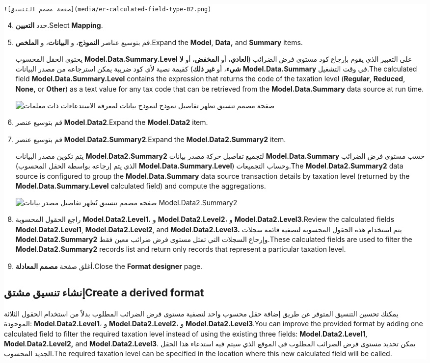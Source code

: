     ![صفحة مصمم التنسيق‬](media/er-calculated-field-type-02.png)

4. <span data-ttu-id="63dd5-167">حدد **التعيين**.</span><span class="sxs-lookup"><span data-stu-id="63dd5-167">Select **Mapping**.</span></span>
5. <span data-ttu-id="63dd5-168">قم بتوسيع عناصر **النموذج**، و **البيانات**، و **الملخص**.</span><span class="sxs-lookup"><span data-stu-id="63dd5-168">Expand the **Model**, **Data,** and **Summary** items.</span></span> 

    <span data-ttu-id="63dd5-169">يحتوي الحقل المحسوب **Model.Data.Summary.Level** على التعبير الذي يقوم بإرجاع كود مستوى فرض الضرائب (**العادي**، أو **المخفض**، أو **لا شيء**، أو **غير ذلك**) كقيمة نصية لأي كود ضريبة يمكن استرجاعه من مصدر البيانات **Model.Data.Summary** في وقت التشغيل.</span><span class="sxs-lookup"><span data-stu-id="63dd5-169">The calculated field **Model.Data.Summary.Level** contains the expression that returns the code of the taxation level (**Regular**, **Reduced**, **None,** or **Other**) as a text value for any tax code that can be retrieved from the **Model.Data.Summary** data source at run time.</span></span>

    ![صفحة مصمم تنسيق تظهر تفاصيل نموذج لنموذج بيانات لمعرفة الاستدعاءات ذات معلمات](media/er-calculated-field-type-03.png)

6. <span data-ttu-id="63dd5-171">قم بتوسيع عنصر **Model**.**Data2**.</span><span class="sxs-lookup"><span data-stu-id="63dd5-171">Expand the **Model**.**Data2** item.</span></span>
7. <span data-ttu-id="63dd5-172">قم بتوسيع عنصر **Model**.**Data2.Summary2**.</span><span class="sxs-lookup"><span data-stu-id="63dd5-172">Expand the **Model**.**Data2.Summary2** item.</span></span>
   
    <span data-ttu-id="63dd5-173">يتم تكوين مصدر البيانات **Model**.**Data2.Summary2** لتجميع تفاصيل حركة مصدر بيانات **Model.Data.Summary** حسب مستوى فرض الضرائب (الذي يتم إرجاعه بواسطة الحقل المحسوب **Model.Data.Summary.Level**) وحساب التجميعات.</span><span class="sxs-lookup"><span data-stu-id="63dd5-173">The **Model**.**Data2.Summary2** data source is configured to group the **Model.Data.Summary** data source transaction details by taxation level (returned by the **Model.Data.Summary.Level** calculated field) and compute the aggregations.</span></span>

    ![صفحه مصمم تنسيق تُظهر تفاصيل مصدر بيانات Model.Data2.Summary2](media/er-calculated-field-type-04.png)

8. <span data-ttu-id="63dd5-175">راجع الحقول المحسوبة **Model**.**Data2.Level1**، و **Model**.**Data2.Level2**، و **Model**.**Data2.Level3**.</span><span class="sxs-lookup"><span data-stu-id="63dd5-175">Review the calculated fields **Model**.**Data2.Level1**, **Model**.**Data2.Level2**, and **Model**.**Data2.Level3.**</span></span> <span data-ttu-id="63dd5-176">يتم استخدام هذه الحقول المحسوبة لتصفية قائمة سجلات **Model**.**Data2.Summary2** وإرجاع السجلات التي تمثل مستوى فرض ضرائب معين فقط.</span><span class="sxs-lookup"><span data-stu-id="63dd5-176">These calculated fields are used to filter the **Model**.**Data2.Summary2** records list and return only records that represent a particular taxation level.</span></span>
9. <span data-ttu-id="63dd5-177">أغلق صفحة **مصمم المعادلة**.</span><span class="sxs-lookup"><span data-stu-id="63dd5-177">Close the **Format designer** page.</span></span>

## <a name="create-a-derived-format"></a><span data-ttu-id="63dd5-178">إنشاء تنسيق مشتق</span><span class="sxs-lookup"><span data-stu-id="63dd5-178">Create a derived format</span></span>
<span data-ttu-id="63dd5-179">يمكنك تحسين التنسيق المتوفر عن طريق إضافة حقل محسوب واحد لتصفية مستوى فرض الضرائب المطلوب بدلاً من استخدام الحقول الثلاثة الموجودة: **Model**.**Data2.Level1**، و **Model**.**Data2.Level2**، و **Model**.**Data2.Level3**.</span><span class="sxs-lookup"><span data-stu-id="63dd5-179">You can improve the provided format by adding one calculated field to filter the required taxation level instead of using the existing three fields: **Model**.**Data2.Level1**, **Model**.**Data2.Level2,** and **Model**.**Data2.Level3**.</span></span> <span data-ttu-id="63dd5-180">يمكن تحديد مستوى فرض الضرائب المطلوب في الموقع الذي سيتم فيه استدعاء هذا الحقل الجديد المحسوب.</span><span class="sxs-lookup"><span data-stu-id="63dd5-180">The required taxation level can be specified in the location where this new calculated field will be called.</span></span>

